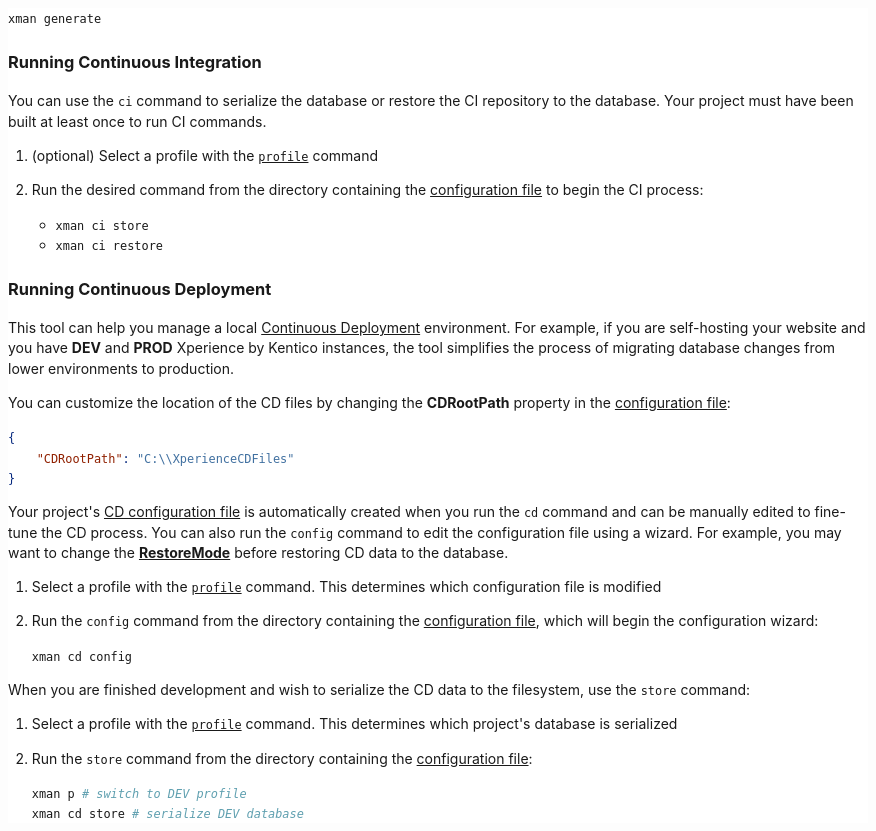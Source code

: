    ```bash
   xman generate
   ```

### Running Continuous Integration

You can use the `ci` command to serialize the database or restore the CI repository to the database. Your project must have been built at least once to run CI commands.

1. (optional) Select a profile with the [`profile`](#managing-profiles) command
2. Run the desired command from the directory containing the [configuration file](#configuration-file) to begin the CI process:

   - `xman ci store`
   - `xman ci restore`

### Running Continuous Deployment

This tool can help you manage a local [Continuous Deployment](https://docs.xperience.io/xp/developers-and-admins/ci-cd/continuous-deployment) environment. For example, if you are self-hosting your website and you have __DEV__ and __PROD__ Xperience by Kentico instances, the tool simplifies the process of migrating database changes from lower environments to production.

You can customize the location of the CD files by changing the __CDRootPath__ property in the [configuration file](#configuration-file):

```json
{
    "CDRootPath": "C:\\XperienceCDFiles"
}
```

Your project's [CD configuration file](https://docs.xperience.io/xp/developers-and-admins/ci-cd/exclude-objects-from-ci-cd) is automatically created when you run the `cd` command and can be manually edited to fine-tune the CD process. You can also run the `config` command to edit the configuration file using a wizard. For example, you may want to change the [__RestoreMode__](https://docs.xperience.io/xp/developers-and-admins/ci-cd/exclude-objects-from-ci-cd#ExcludeobjectsfromCI/CD-CDrestoremode) before restoring CD data to the database.

1. Select a profile with the [`profile`](#managing-profiles) command. This determines which configuration file is modified
1. Run the `config` command from the directory containing the [configuration file](#configuration-file), which will begin the configuration wizard:

   ```bash
   xman cd config
   ```

When you are finished development and wish to serialize the CD data to the filesystem, use the `store` command:

1. Select a profile with the [`profile`](#managing-profiles) command. This determines which project's database is serialized
1. Run the `store` command from the directory containing the [configuration file](#configuration-file):

   ```bash
   xman p # switch to DEV profile
   xman cd store # serialize DEV database
   ```
